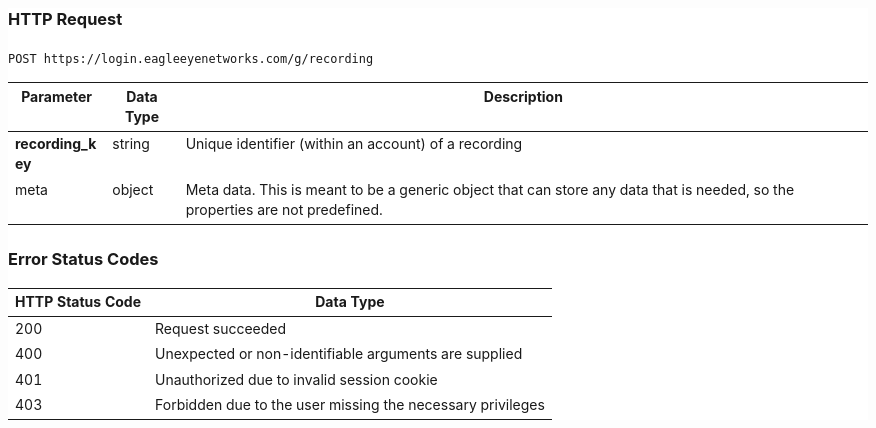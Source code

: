 ### HTTP Request

`POST https://login.eagleeyenetworks.com/g/recording`

Parameter       	| Data Type   	| Description
---------       	| ----------- 	| -----------
**recording_key**   | string      	| Unique identifier (within an account) of a recording
meta 				| object 		| Meta data. This is meant to be a generic object that can store any data that is needed, so the properties are not predefined.

### Error Status Codes

HTTP Status Code    | Data Type   
------------------- | ----------- 
200 | Request succeeded
400	| Unexpected or non-identifiable arguments are supplied
401	| Unauthorized due to invalid session cookie
403	| Forbidden due to the user missing the necessary privileges
